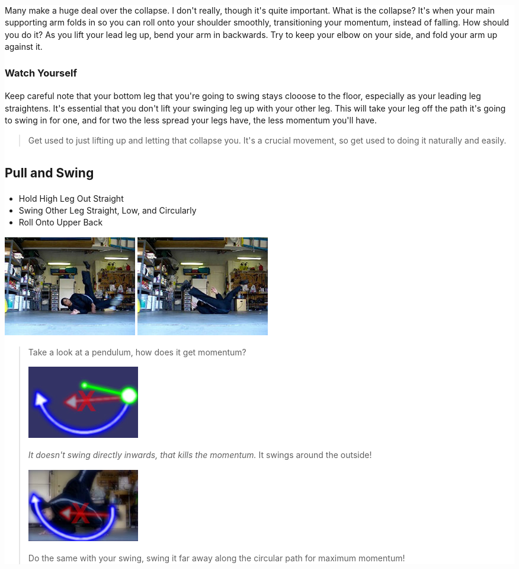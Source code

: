 Many make a huge deal over the collapse. I don't really, though it's quite important. What is the collapse? It's when your main supporting arm folds in so you can roll onto your shoulder smoothly, transitioning your momentum, instead of falling.
How should you do it? As you lift your lead leg up, bend your arm in backwards. Try to keep your elbow on your side, and fold your arm up against it.
### Watch Yourself

Keep careful note that your bottom leg that you're going to swing stays clooose to the floor, especially as your leading leg straightens. It's essential that you don't lift your swinging leg up with your other leg. This will take your leg off the path it's going to swing in for one, and for two the less spread your legs have, the less momentum you'll have.

>Get used to just lifting up and letting that collapse you. It's a crucial movement, so get used to doing it naturally and easily.

## Pull and Swing

* Hold High Leg Out Straight
* Swing Other Leg Straight, Low, and Circularly
* Roll Onto Upper Back


![image](images/Windmills/Demo_Windmills_0005.jpg "") ![image](images/Windmills/Demo_Windmills_0006.jpg "")

>Take a look at a pendulum, how does it get momentum?
>
>![image](images/windmill_sweep_1.jpg "")
>
><i>It doesn't swing directly inwards, that kills the momentum.</i> It swings around the outside!
>
>![image](images/windmill_sweep_2.jpg "")
>
>Do the same with your swing, swing it far away along the circular path for maximum momentum!
